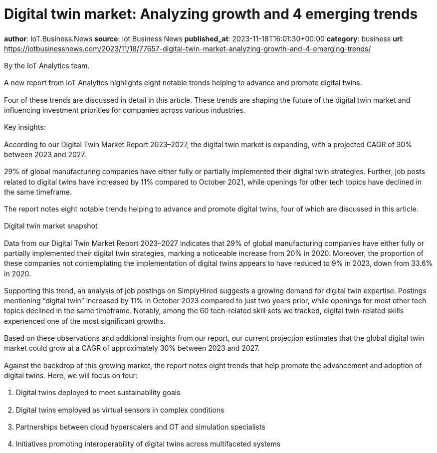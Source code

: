 # Digital twin market: Analyzing growth and 4 emerging trends
**author**: IoT.Business.News
**source**: Iot Business News
**published_at**: 2023-11-18T16:01:30+00:00
**category**: business
**url**: https://iotbusinessnews.com/2023/11/18/77657-digital-twin-market-analyzing-growth-and-4-emerging-trends/

By the IoT Analytics team.

A new report from IoT Analytics highlights eight notable trends helping to advance and promote digital twins.

Four of these trends are discussed in detail in this article. These trends are shaping the future of the digital twin market and influencing investment priorities for companies across various industries.

Key insights:

According to our Digital Twin Market Report 2023–2027, the digital twin market is expanding, with a projected CAGR of 30% between 2023 and 2027.

29% of global manufacturing companies have either fully or partially implemented their digital twin strategies. Further, job posts related to digital twins have increased by 11% compared to October 2021, while openings for other tech topics have declined in the same timeframe.

The report notes eight notable trends helping to advance and promote digital twins, four of which are discussed in this article.

Digital twin market snapshot

Data from our Digital Twin Market Report 2023–2027 indicates that 29% of global manufacturing companies have either fully or partially implemented their digital twin strategies, marking a noticeable increase from 20% in 2020. Moreover, the proportion of these companies not contemplating the implementation of digital twins appears to have reduced to 9% in 2023, down from 33.6% in 2020.

Supporting this trend, an analysis of job postings on SimplyHired suggests a growing demand for digital twin expertise. Postings mentioning “digital twin” increased by 11% in October 2023 compared to just two years prior, while openings for most other tech topics declined in the same timeframe. Notably, among the 60 tech-related skill sets we tracked, digital twin-related skills experienced one of the most significant growths.

Based on these observations and additional insights from our report, our current projection estimates that the global digital twin market could grow at a CAGR of approximately 30% between 2023 and 2027.

Against the backdrop of this growing market, the report notes eight trends that help promote the advancement and adoption of digital twins. Here, we will focus on four:

1. Digital twins deployed to meet sustainability goals

2. Digital twins employed as virtual sensors in complex conditions

3. Partnerships between cloud hyperscalers and OT and simulation specialists

4. Initiatives promoting interoperability of digital twins across multifaceted systems
